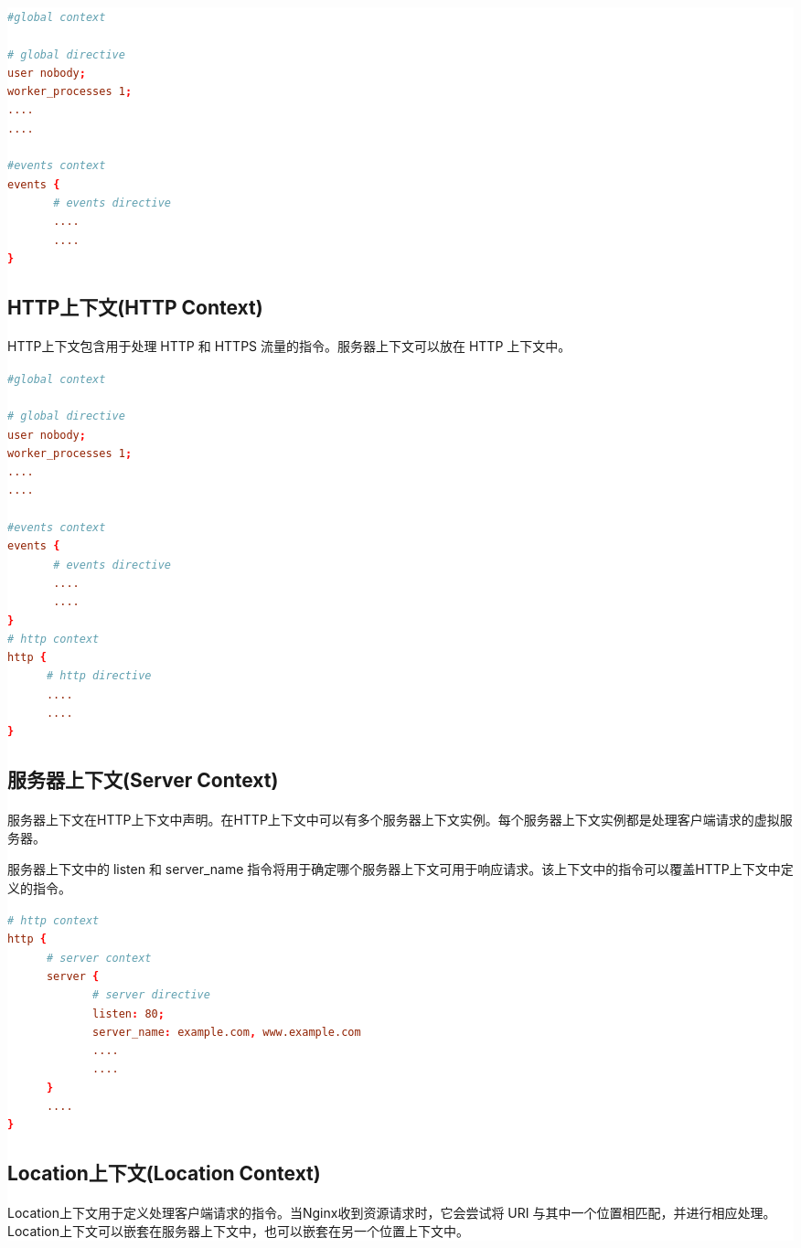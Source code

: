 ```nginx.conf
#global context

# global directive
user nobody;
worker_processes 1;
....
....

#events context
events {
       # events directive
       ....
       ....
}
```
## HTTP上下文(HTTP Context)
HTTP上下文包含用于处理 HTTP 和 HTTPS 流量的指令。服务器上下文可以放在 HTTP 上下文中。
```nginx.conf
#global context

# global directive
user nobody;
worker_processes 1;
....
....

#events context
events {
       # events directive
       ....
       ....
}
# http context
http {
      # http directive
      ....
      ....
}
```
## 服务器上下文(Server Context)
服务器上下文在HTTP上下文中声明。在HTTP上下文中可以有多个服务器上下文实例。每个服务器上下文实例都是处理客户端请求的虚拟服务器。  

服务器上下文中的 listen 和 server_name 指令将用于确定哪个服务器上下文可用于响应请求。该上下文中的指令可以覆盖HTTP上下文中定义的指令。
```nginx.conf
# http context
http {
      # server context
      server {
             # server directive
             listen: 80;
             server_name: example.com, www.example.com
             ....
             ....
      }      
      ....
}
```
## Location上下文(Location Context)
Location上下文用于定义处理客户端请求的指令。当Nginx收到资源请求时，它会尝试将 URI 与其中一个位置相匹配，并进行相应处理。Location上下文可以嵌套在服务器上下文中，也可以嵌套在另一个位置上下文中。
```nginx.conf
```